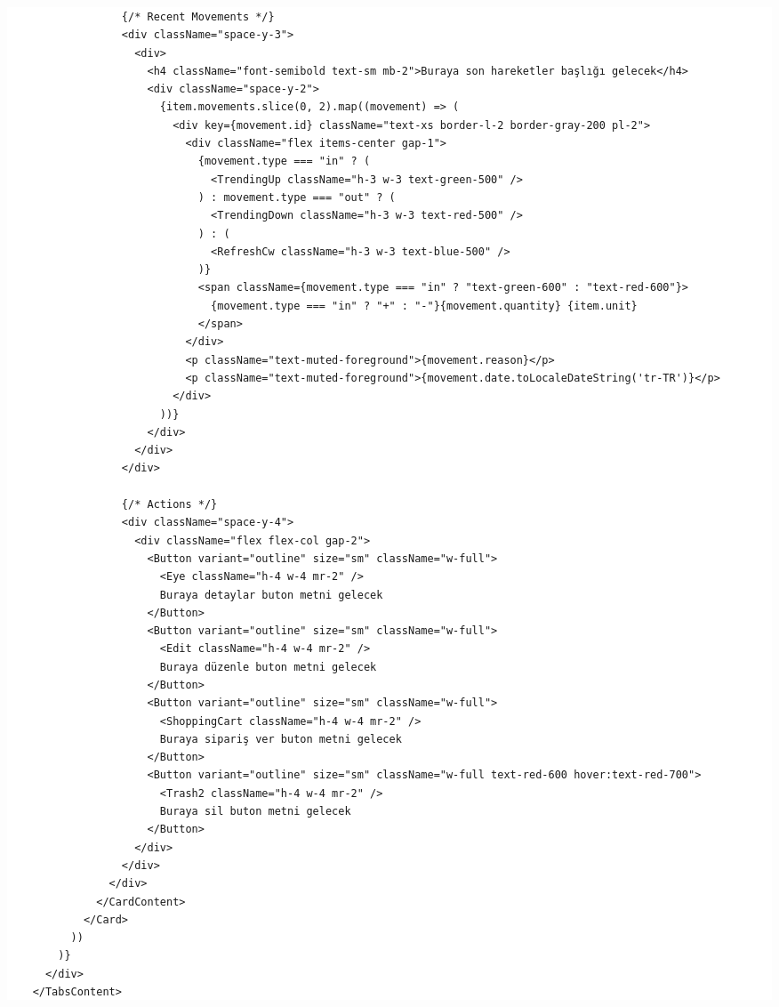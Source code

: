                      {/* Recent Movements */}
                      <div className="space-y-3">
                        <div>
                          <h4 className="font-semibold text-sm mb-2">Buraya son hareketler başlığı gelecek</h4>
                          <div className="space-y-2">
                            {item.movements.slice(0, 2).map((movement) => (
                              <div key={movement.id} className="text-xs border-l-2 border-gray-200 pl-2">
                                <div className="flex items-center gap-1">
                                  {movement.type === "in" ? (
                                    <TrendingUp className="h-3 w-3 text-green-500" />
                                  ) : movement.type === "out" ? (
                                    <TrendingDown className="h-3 w-3 text-red-500" />
                                  ) : (
                                    <RefreshCw className="h-3 w-3 text-blue-500" />
                                  )}
                                  <span className={movement.type === "in" ? "text-green-600" : "text-red-600"}>
                                    {movement.type === "in" ? "+" : "-"}{movement.quantity} {item.unit}
                                  </span>
                                </div>
                                <p className="text-muted-foreground">{movement.reason}</p>
                                <p className="text-muted-foreground">{movement.date.toLocaleDateString('tr-TR')}</p>
                              </div>
                            ))}
                          </div>
                        </div>
                      </div>

                      {/* Actions */}
                      <div className="space-y-4">
                        <div className="flex flex-col gap-2">
                          <Button variant="outline" size="sm" className="w-full">
                            <Eye className="h-4 w-4 mr-2" />
                            Buraya detaylar buton metni gelecek
                          </Button>
                          <Button variant="outline" size="sm" className="w-full">
                            <Edit className="h-4 w-4 mr-2" />
                            Buraya düzenle buton metni gelecek
                          </Button>
                          <Button variant="outline" size="sm" className="w-full">
                            <ShoppingCart className="h-4 w-4 mr-2" />
                            Buraya sipariş ver buton metni gelecek
                          </Button>
                          <Button variant="outline" size="sm" className="w-full text-red-600 hover:text-red-700">
                            <Trash2 className="h-4 w-4 mr-2" />
                            Buraya sil buton metni gelecek
                          </Button>
                        </div>
                      </div>
                    </div>
                  </CardContent>
                </Card>
              ))
            )}
          </div>
        </TabsContent>
